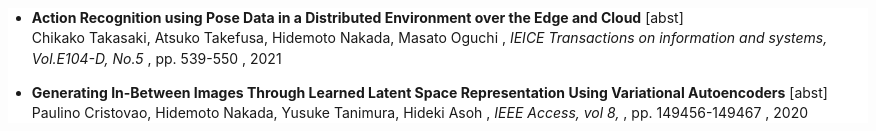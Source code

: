 > <blockquote> <div style="text-align: justify; display: none; background: lightgrey; margin: 0 0 0 30pt" id="asiancon21nakada"> We propose an image style transfer method based on disentangled representation obtained with Wasserstein Autoencoder. Style transfer is an area of image generation technique that generates an image that shows content taken from one image with a style taken from another image. While there are extensive researches in this area, most of them require some ’training’ time to generate images with a specific style. The proposed method does not require training time since we train a versatile network that can be used for any style and content image. The network encodes images into disentangled latent variables that represent content and style. We can transfer image style by simply replacing style latent variables. We tested the proposed method with images from CelebA and confirmed that it can generate style transferred images.</div> </blockquote>



- **Action Recognition using Pose Data in a Distributed Environment over the Edge and Cloud**  <span onmouseover="document.getElementById('ieice2021takasaki').style.display = 'block'"  onmouseout="document.getElementById('ieice2021takasaki').style.display = 'none'">[abst]</span>   
Chikako Takasaki, Atsuko Takefusa, Hidemoto Nakada, Masato Oguchi
, *IEICE Transactions on information and systems, Vol.E104-D, No.5*   , pp. 539-550  , 2021 

> <blockquote> <div style="text-align: justify; display: none; background: lightgrey; margin: 0 0 0 30pt" id="ieice2021takasaki"> With the development of cameras and sensors and the spread of cloud computing, life logs can be easily acquired and stored in general households for the various services that utilize the logs. However, it is difficult to analyze moving imagesthat are acquired by home sensors in real time using machine learning because the data size is too large and the computational complexity is too high. Moreover, collecting and accumulating in the cloud moving images that are captured at home and can be used to identify individuals may invade the privacy of application users. We propose a method of distributed processing over the edge and cloud that addresses the processing latency and the privacyconcerns. On the edge (sensor) side, we extract feature vectors of human key points from moving images using OpenPose, which is a pose estimation library. On the cloud side, we recognize actions by machine learning using only the feature vectors. In this study, we compare the action recognition accuracies of multiple machine learning methods. In addition, we measure the analysis processing time at the sensor and the cloud to investigate the feasibility of recognizing actions in real time. Then, we evaluate the proposed system by comparing it with the 3D ResNet model in recognition experiments. The experimental results demonstrate that the action recognition accuracy is the highest when using LSTM and that the introduction of dropout in action recognition using 100 categories alleviates overfitting because the models can learn more generic human actions by increasing the variety of actions. In addition, it is demonstrated that preprocessing using OpenPose on the sensor side can substantially reduce the transfer quantity from the sensor to the cloud.</div> </blockquote>



- **Generating In-Between Images Through Learned Latent Space Representation Using Variational Autoencoders**  <span onmouseover="document.getElementById('ieeeaccess2020paulino').style.display = 'block'"  onmouseout="document.getElementById('ieeeaccess2020paulino').style.display = 'none'">[abst]</span>   
Paulino Cristovao, Hidemoto Nakada, Yusuke Tanimura, Hideki Asoh
, *IEEE Access, vol 8,*   , pp. 149456-149467  , 2020 

> <blockquote> <div style="text-align: justify; display: none; background: lightgrey; margin: 0 0 0 30pt" id="ieeeaccess2020paulino"> Image interpolation is often implemented using one of two methods: optical flow or convolutional neural networks. These methods are typically pixel-based; they do not work well on objects between images far apart. Because they either rely on a simple frame average or pixel motion, they do not have the required knowledge of the semantic structure of the data. In this paper, we propose a method for image interpolation based on latent representations. We use a simple network structure based on a variational autoencoder and an adjustable hyperparameter that imposes the latent space distribution to generate accurate interpolation. To visualize the effects of the proposed approach, we evaluate a synthetic dataset. We demonstrate that our method outperforms both pixel-based methods and a conventional variational autoencoder, with particular improvements in nonsuccessive images.</div> </blockquote>
